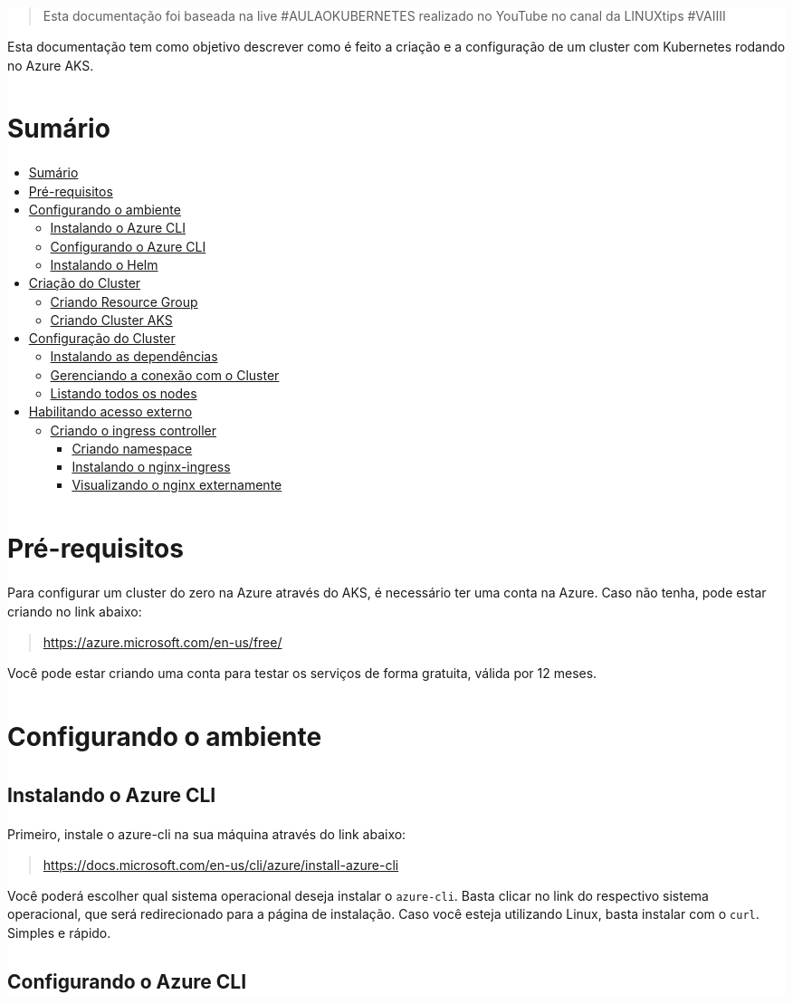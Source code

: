 > Esta documentação foi baseada na live #AULAOKUBERNETES realizado no YouTube no canal da LINUXtips #VAIIII

Esta documentação tem como objetivo descrever como é feito a criação e a configuração de um cluster com Kubernetes rodando no Azure AKS.

# Sumário

- [Sumário](#sumário)
- [Pré-requisitos](#pré-requisitos)
- [Configurando o ambiente](#configurando-o-ambiente)
  - [Instalando o Azure CLI](#instalando-o-azure-cli)
  - [Configurando o Azure CLI](#configurando-o-azure-cli)
  - [Instalando o Helm](#instalando-o-helm)
- [Criação do Cluster](#criação-do-cluster)
  - [Criando Resource Group](#criando-resource-group)
  - [Criando Cluster AKS](#criando-cluster-aks)
- [Configuração do Cluster](#configuração-do-cluster)
  - [Instalando as dependências](#instalando-as-dependências)
  - [Gerenciando a conexão com o Cluster](#gerenciando-a-conexão-com-o-cluster)
  - [Listando todos os nodes](#listando-todos-os-nodes)
- [Habilitando acesso externo](#habilitando-acesso-externo)
  - [Criando o ingress controller](#criando-o-ingress-controller)
    - [Criando namespace](#criando-namespace)
    - [Instalando o nginx-ingress](#instalando-o-nginx-ingress)
    - [Visualizando o nginx externamente](#visualizando-o-nginx-externamente)


# Pré-requisitos

Para configurar um cluster do zero na Azure através do AKS, é necessário ter uma conta na Azure. Caso não tenha, pode estar criando no link abaixo:

> https://azure.microsoft.com/en-us/free/

Você pode estar criando uma conta para testar os serviços de forma gratuita, válida por 12 meses.

# Configurando o ambiente

## Instalando o Azure CLI

Primeiro, instale o azure-cli na sua máquina através do link abaixo:

> https://docs.microsoft.com/en-us/cli/azure/install-azure-cli

Você poderá escolher qual sistema operacional deseja instalar o ``azure-cli``. Basta clicar no link do respectivo sistema operacional, que será redirecionado para a página de instalação. Caso você esteja utilizando Linux, basta instalar com o ``curl``. Simples e rápido.

## Configurando o Azure CLI
